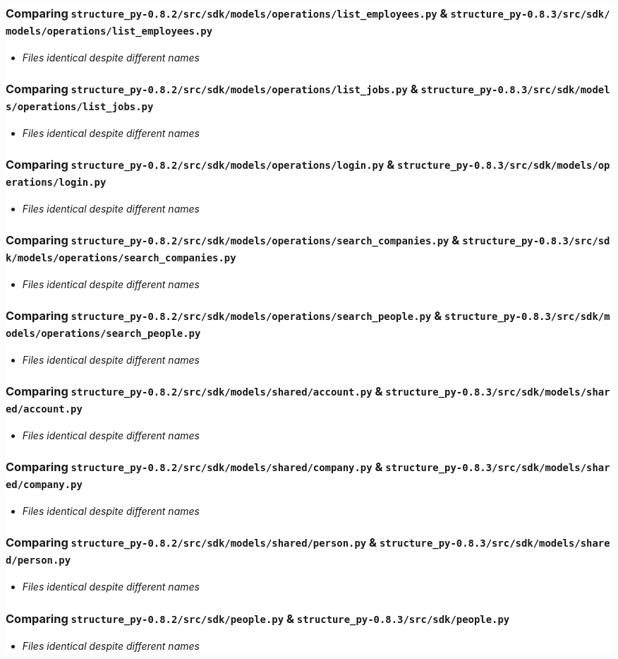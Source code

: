 ### Comparing `structure_py-0.8.2/src/sdk/models/operations/list_employees.py` & `structure_py-0.8.3/src/sdk/models/operations/list_employees.py`

 * *Files identical despite different names*

### Comparing `structure_py-0.8.2/src/sdk/models/operations/list_jobs.py` & `structure_py-0.8.3/src/sdk/models/operations/list_jobs.py`

 * *Files identical despite different names*

### Comparing `structure_py-0.8.2/src/sdk/models/operations/login.py` & `structure_py-0.8.3/src/sdk/models/operations/login.py`

 * *Files identical despite different names*

### Comparing `structure_py-0.8.2/src/sdk/models/operations/search_companies.py` & `structure_py-0.8.3/src/sdk/models/operations/search_companies.py`

 * *Files identical despite different names*

### Comparing `structure_py-0.8.2/src/sdk/models/operations/search_people.py` & `structure_py-0.8.3/src/sdk/models/operations/search_people.py`

 * *Files identical despite different names*

### Comparing `structure_py-0.8.2/src/sdk/models/shared/account.py` & `structure_py-0.8.3/src/sdk/models/shared/account.py`

 * *Files identical despite different names*

### Comparing `structure_py-0.8.2/src/sdk/models/shared/company.py` & `structure_py-0.8.3/src/sdk/models/shared/company.py`

 * *Files identical despite different names*

### Comparing `structure_py-0.8.2/src/sdk/models/shared/person.py` & `structure_py-0.8.3/src/sdk/models/shared/person.py`

 * *Files identical despite different names*

### Comparing `structure_py-0.8.2/src/sdk/people.py` & `structure_py-0.8.3/src/sdk/people.py`

 * *Files identical despite different names*

